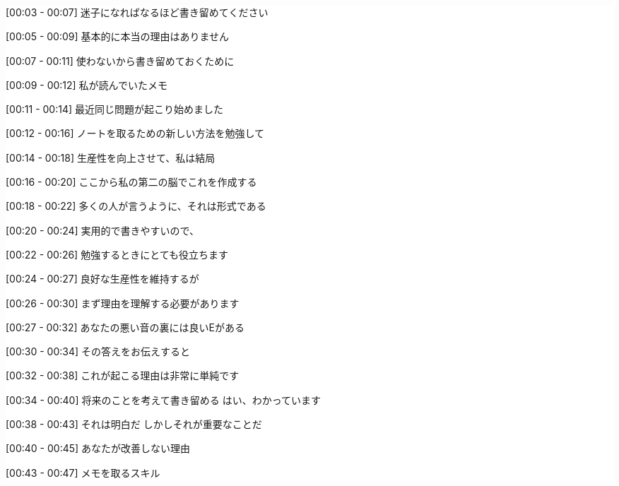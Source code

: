 [00:03 - 00:07]
迷子になればなるほど書き留めてください

[00:05 - 00:09]
基本的に本当の理由はありません

[00:07 - 00:11]
使わないから書き留めておくために

[00:09 - 00:12]
私が読んでいたメモ

[00:11 - 00:14]
最近同じ問題が起こり始めました

[00:12 - 00:16]
ノートを取るための新しい方法を勉強して

[00:14 - 00:18]
生産性を向上させて、私は結局

[00:16 - 00:20]
ここから私の第二の脳でこれを作成する

[00:18 - 00:22]
多くの人が言うように、それは形式である

[00:20 - 00:24]
実用的で書きやすいので、

[00:22 - 00:26]
勉強するときにとても役立ちます

[00:24 - 00:27]
良好な生産性を維持するが

[00:26 - 00:30]
まず理由を理解する必要があります

[00:27 - 00:32]
あなたの悪い音の裏には良いEがある

[00:30 - 00:34]
その答えをお伝えすると

[00:32 - 00:38]
これが起こる理由は非常に単純です

[00:34 - 00:40]
将来のことを考えて書き留める はい、わかっています

[00:38 - 00:43]
それは明白だ しかしそれが重要なことだ

[00:40 - 00:45]
あなたが改善しない理由

[00:43 - 00:47]
メモを取るスキル
